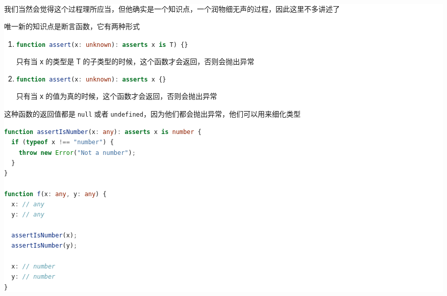 我们当然会觉得这个过程理所应当，但他确实是一个知识点，一个润物细无声的过程，因此这里不多讲述了

唯一新的知识点是断言函数，它有两种形式

1. ```typescript
   function assert(x: unknown): asserts x is T) {}
   ```

   只有当 x 的类型是 T 的子类型的时候，这个函数才会返回，否则会抛出异常

2. ```typescript
   function assert(x: unknown): asserts x {}
   ```

   只有当 x 的值为真的时候，这个函数才会返回，否则会抛出异常

这种函数的返回值都是 `null` 或者 `undefined`，因为他们都会抛出异常，他们可以用来细化类型

```typescript
function assertIsNumber(x: any): asserts x is number {
  if (typeof x !== "number") {
    throw new Error("Not a number");
  }
}

function f(x: any, y: any) {
  x: // any
  y: // any

  assertIsNumber(x);
  assertIsNumber(y);

  x: // number
  y: // number
}
```
